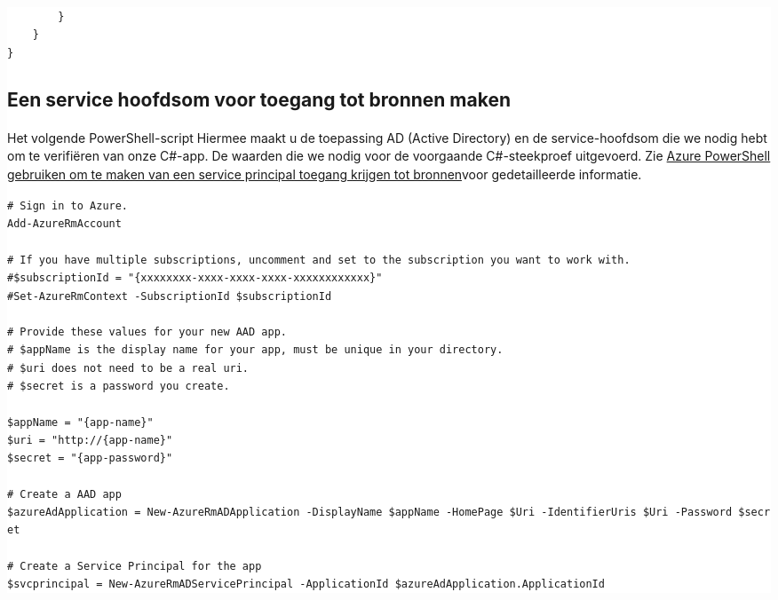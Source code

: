 ```
        }
    }
}
```





## <a name="create-a-service-principal-to-access-resources"></a>Een service hoofdsom voor toegang tot bronnen maken

Het volgende PowerShell-script Hiermee maakt u de toepassing AD (Active Directory) en de service-hoofdsom die we nodig hebt om te verifiëren van onze C#-app. De waarden die we nodig voor de voorgaande C#-steekproef uitgevoerd. Zie [Azure PowerShell gebruiken om te maken van een service principal toegang krijgen tot bronnen](../resource-group-authenticate-service-principal.md)voor gedetailleerde informatie.

   
    # Sign in to Azure.
    Add-AzureRmAccount
    
    # If you have multiple subscriptions, uncomment and set to the subscription you want to work with.
    #$subscriptionId = "{xxxxxxxx-xxxx-xxxx-xxxx-xxxxxxxxxxxx}"
    #Set-AzureRmContext -SubscriptionId $subscriptionId
    
    # Provide these values for your new AAD app.
    # $appName is the display name for your app, must be unique in your directory.
    # $uri does not need to be a real uri.
    # $secret is a password you create.
    
    $appName = "{app-name}"
    $uri = "http://{app-name}"
    $secret = "{app-password}"
    
    # Create a AAD app
    $azureAdApplication = New-AzureRmADApplication -DisplayName $appName -HomePage $Uri -IdentifierUris $Uri -Password $secret
    
    # Create a Service Principal for the app
    $svcprincipal = New-AzureRmADServicePrincipal -ApplicationId $azureAdApplication.ApplicationId
    